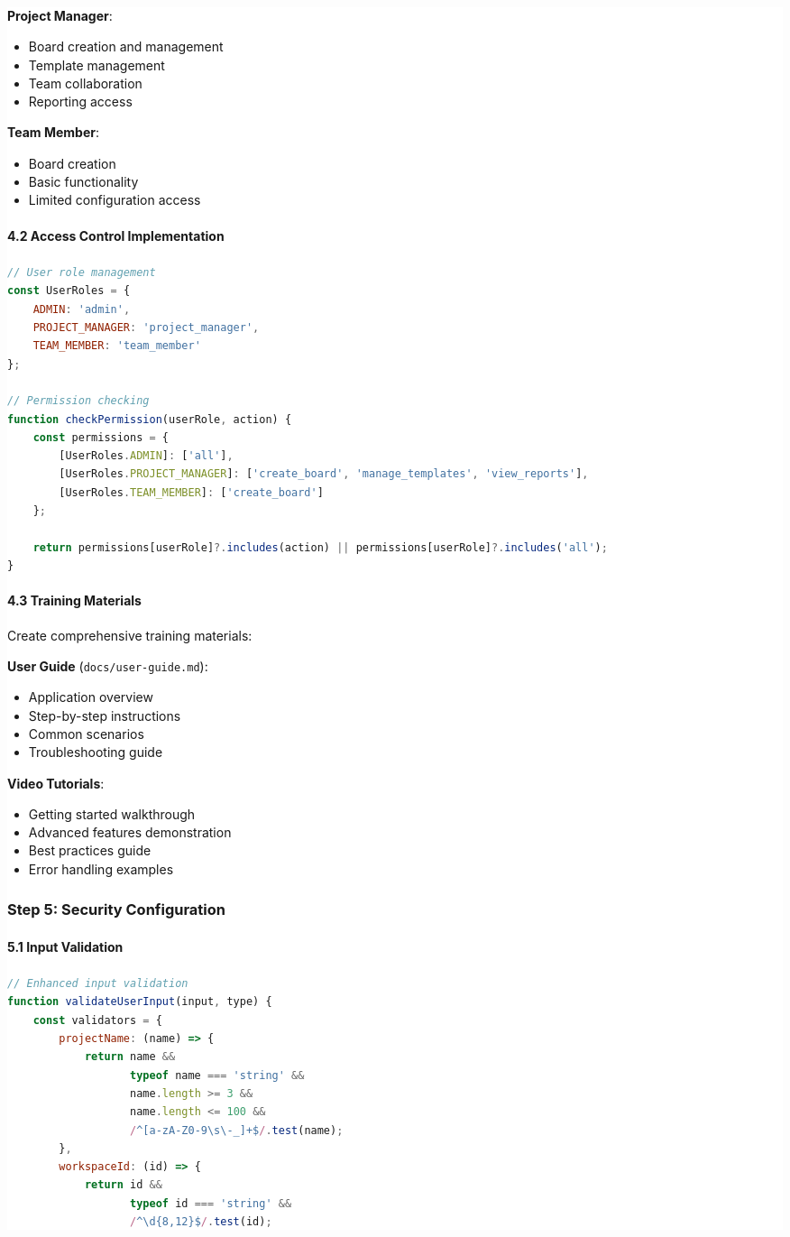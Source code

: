 **Project Manager**:
- Board creation and management
- Template management
- Team collaboration
- Reporting access

**Team Member**:
- Board creation
- Basic functionality
- Limited configuration access

#### 4.2 Access Control Implementation
```javascript
// User role management
const UserRoles = {
    ADMIN: 'admin',
    PROJECT_MANAGER: 'project_manager',
    TEAM_MEMBER: 'team_member'
};

// Permission checking
function checkPermission(userRole, action) {
    const permissions = {
        [UserRoles.ADMIN]: ['all'],
        [UserRoles.PROJECT_MANAGER]: ['create_board', 'manage_templates', 'view_reports'],
        [UserRoles.TEAM_MEMBER]: ['create_board']
    };
    
    return permissions[userRole]?.includes(action) || permissions[userRole]?.includes('all');
}
```

#### 4.3 Training Materials
Create comprehensive training materials:

**User Guide** (`docs/user-guide.md`):
- Application overview
- Step-by-step instructions
- Common scenarios
- Troubleshooting guide

**Video Tutorials**:
- Getting started walkthrough
- Advanced features demonstration
- Best practices guide
- Error handling examples

### Step 5: Security Configuration

#### 5.1 Input Validation
```javascript
// Enhanced input validation
function validateUserInput(input, type) {
    const validators = {
        projectName: (name) => {
            return name && 
                   typeof name === 'string' && 
                   name.length >= 3 && 
                   name.length <= 100 &&
                   /^[a-zA-Z0-9\s\-_]+$/.test(name);
        },
        workspaceId: (id) => {
            return id && 
                   typeof id === 'string' && 
                   /^\d{8,12}$/.test(id);
```